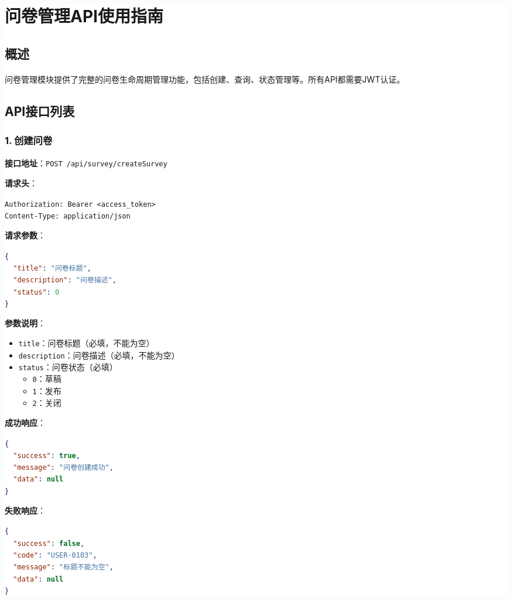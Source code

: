 # 问卷管理API使用指南

## 概述

问卷管理模块提供了完整的问卷生命周期管理功能，包括创建、查询、状态管理等。所有API都需要JWT认证。

## API接口列表

### 1. 创建问卷

**接口地址**：`POST /api/survey/createSurvey`

**请求头**：
```
Authorization: Bearer <access_token>
Content-Type: application/json
```

**请求参数**：
```json
{
  "title": "问卷标题",
  "description": "问卷描述",
  "status": 0
}
```

**参数说明**：
- `title`：问卷标题（必填，不能为空）
- `description`：问卷描述（必填，不能为空）
- `status`：问卷状态（必填）
  - `0`：草稿
  - `1`：发布
  - `2`：关闭

**成功响应**：
```json
{
  "success": true,
  "message": "问卷创建成功",
  "data": null
}
```

**失败响应**：
```json
{
  "success": false,
  "code": "USER-0103",
  "message": "标题不能为空",
  "data": null
}
```
